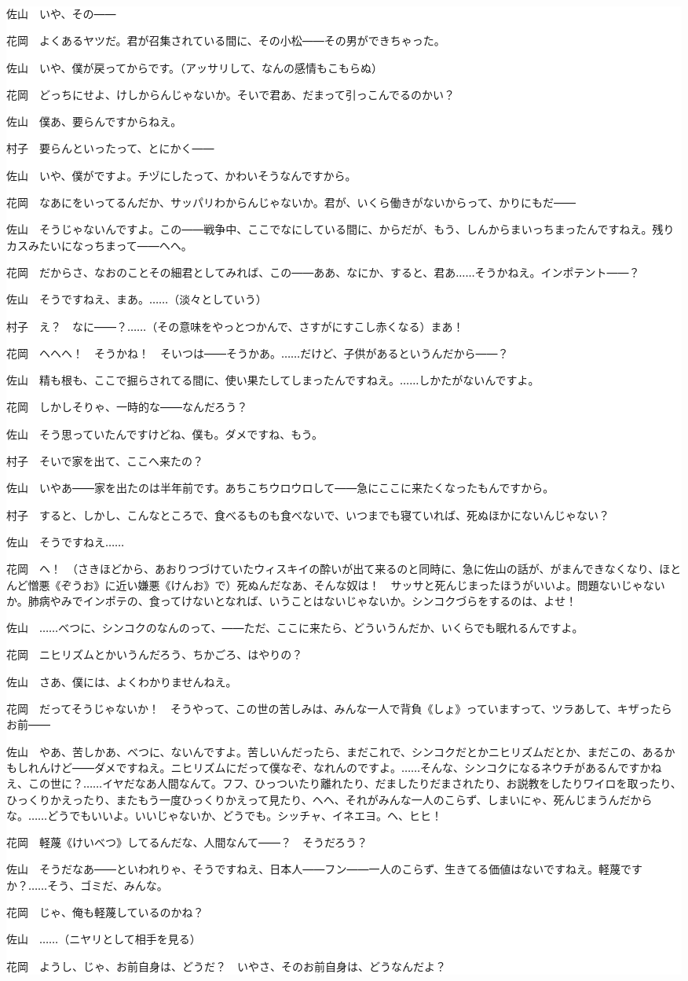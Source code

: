 佐山　いや、その――

花岡　よくあるヤツだ。君が召集されている間に、その小松――その男ができちゃった。

佐山　いや、僕が戻ってからです。（アッサリして、なんの感情もこもらぬ）

花岡　どっちにせよ、けしからんじゃないか。そいで君あ、だまって引っこんでるのかい？

佐山　僕あ、要らんですからねえ。

村子　要らんといったって、とにかく――

佐山　いや、僕がですよ。チヅにしたって、かわいそうなんですから。

花岡　なあにをいってるんだか、サッパリわからんじゃないか。君が、いくら働きがないからって、かりにもだ――

佐山　そうじゃないんですよ。この――戦争中、ここでなにしている間に、からだが、もう、しんからまいっちまったんですねえ。残りカスみたいになっちまって――ヘヘ。

花岡　だからさ、なおのことその細君としてみれば、この――ああ、なにか、すると、君あ……そうかねえ。インポテント――？

佐山　そうですねえ、まあ。……（淡々としていう）

村子　え？　なに――？……（その意味をやっとつかんで、さすがにすこし赤くなる）まあ！

花岡　ヘヘヘ！　そうかね！　そいつは――そうかあ。……だけど、子供があるというんだから――？

佐山　精も根も、ここで掘らされてる間に、使い果たしてしまったんですねえ。……しかたがないんですよ。

花岡　しかしそりゃ、一時的な――なんだろう？

佐山　そう思っていたんですけどね、僕も。ダメですね、もう。

村子　そいで家を出て、ここへ来たの？

佐山　いやあ――家を出たのは半年前です。あちこちウロウロして――急にここに来たくなったもんですから。

村子　すると、しかし、こんなところで、食べるものも食べないで、いつまでも寝ていれば、死ぬほかにないんじゃない？

佐山　そうですねえ……

花岡　ヘ！　（さきほどから、あおりつづけていたウィスキイの酔いが出て来るのと同時に、急に佐山の話が、がまんできなくなり、ほとんど憎悪《ぞうお》に近い嫌悪《けんお》で）死ぬんだなあ、そんな奴は！　サッサと死んじまったほうがいいよ。問題ないじゃないか。肺病やみでインポテの、食ってけないとなれば、いうことはないじゃないか。シンコクづらをするのは、よせ！

佐山　……べつに、シンコクのなんのって、――ただ、ここに来たら、どういうんだか、いくらでも眠れるんですよ。

花岡　ニヒリズムとかいうんだろう、ちかごろ、はやりの？

佐山　さあ、僕には、よくわかりませんねえ。

花岡　だってそうじゃないか！　そうやって、この世の苦しみは、みんな一人で背負《しょ》っていますって、ツラあして、キザったらお前――

佐山　やあ、苦しかあ、べつに、ないんですよ。苦しいんだったら、まだこれで、シンコクだとかニヒリズムだとか、まだこの、あるかもしれんけど――ダメですねえ。ニヒリズムにだって僕なぞ、なれんのですよ。……そんな、シンコクになるネウチがあるんですかねえ、この世に？……イヤだなあ人間なんて。フフ、ひっついたり離れたり、だましたりだまされたり、お説教をしたりワイロを取ったり、ひっくりかえったり、またもう一度ひっくりかえって見たり、ヘヘ、それがみんな一人のこらず、しまいにゃ、死んじまうんだからな。……どうでもいいよ。いいじゃないか、どうでも。シッチャ、イネエヨ。ヘ、ヒヒ！

花岡　軽蔑《けいべつ》してるんだな、人間なんて――？　そうだろう？

佐山　そうだなあ――といわれりゃ、そうですねえ、日本人――フン――一人のこらず、生きてる価値はないですねえ。軽蔑ですか？……そう、ゴミだ、みんな。

花岡　じゃ、俺も軽蔑しているのかね？

佐山　……（ニヤリとして相手を見る）

花岡　ようし、じゃ、お前自身は、どうだ？　いやさ、そのお前自身は、どうなんだよ？
